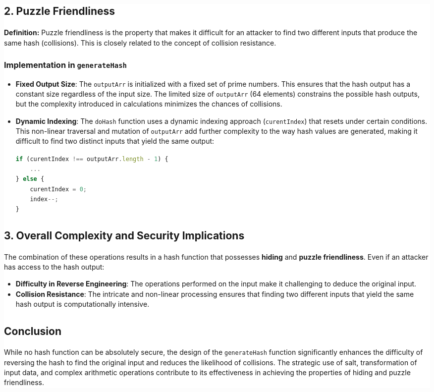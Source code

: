 ## 2. Puzzle Friendliness

**Definition:** Puzzle friendliness is the property that makes it difficult for an attacker to find two different inputs that produce the same hash (collisions). This is closely related to the concept of collision resistance.

### Implementation in `generateHash`

- **Fixed Output Size**: The `outputArr` is initialized with a fixed set of prime numbers. This ensures that the hash output has a constant size regardless of the input size. The limited size of `outputArr` (64 elements) constrains the possible hash outputs, but the complexity introduced in calculations minimizes the chances of collisions.
  
- **Dynamic Indexing**: The `doHash` function uses a dynamic indexing approach (`curentIndex`) that resets under certain conditions. This non-linear traversal and mutation of `outputArr` add further complexity to the way hash values are generated, making it difficult to find two distinct inputs that yield the same output:
    ```javascript
    if (curentIndex !== outputArr.length - 1) {
        ...
    } else {
        curentIndex = 0;
        index--;
    }
    ```

## 3. Overall Complexity and Security Implications

The combination of these operations results in a hash function that possesses **hiding** and **puzzle friendliness**. Even if an attacker has access to the hash output:

- **Difficulty in Reverse Engineering**: The operations performed on the input make it challenging to deduce the original input.
- **Collision Resistance**: The intricate and non-linear processing ensures that finding two different inputs that yield the same hash output is computationally intensive.

## Conclusion

While no hash function can be absolutely secure, the design of the `generateHash` function significantly enhances the difficulty of reversing the hash to find the original input and reduces the likelihood of collisions. The strategic use of salt, transformation of input data, and complex arithmetic operations contribute to its effectiveness in achieving the properties of hiding and puzzle friendliness. 